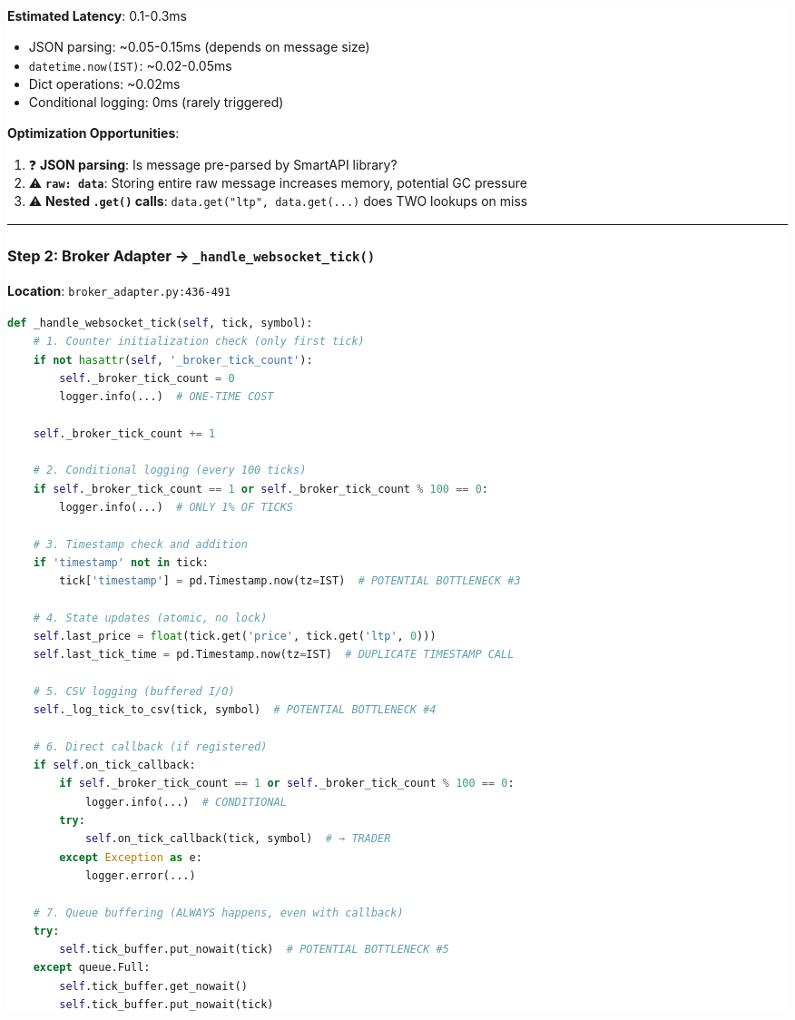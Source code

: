 
**Estimated Latency**: 0.1-0.3ms
- JSON parsing: ~0.05-0.15ms (depends on message size)
- `datetime.now(IST)`: ~0.02-0.05ms
- Dict operations: ~0.02ms
- Conditional logging: 0ms (rarely triggered)

**Optimization Opportunities**:
1. ❓ **JSON parsing**: Is message pre-parsed by SmartAPI library?
2. ⚠️ **`raw: data`**: Storing entire raw message increases memory, potential GC pressure
3. ⚠️ **Nested `.get()` calls**: `data.get("ltp", data.get(...)` does TWO lookups on miss

---

### **Step 2: Broker Adapter → `_handle_websocket_tick()`**
**Location**: `broker_adapter.py:436-491`

```python
def _handle_websocket_tick(self, tick, symbol):
    # 1. Counter initialization check (only first tick)
    if not hasattr(self, '_broker_tick_count'):
        self._broker_tick_count = 0
        logger.info(...)  # ONE-TIME COST
    
    self._broker_tick_count += 1
    
    # 2. Conditional logging (every 100 ticks)
    if self._broker_tick_count == 1 or self._broker_tick_count % 100 == 0:
        logger.info(...)  # ONLY 1% OF TICKS
    
    # 3. Timestamp check and addition
    if 'timestamp' not in tick:
        tick['timestamp'] = pd.Timestamp.now(tz=IST)  # POTENTIAL BOTTLENECK #3
    
    # 4. State updates (atomic, no lock)
    self.last_price = float(tick.get('price', tick.get('ltp', 0)))
    self.last_tick_time = pd.Timestamp.now(tz=IST)  # DUPLICATE TIMESTAMP CALL
    
    # 5. CSV logging (buffered I/O)
    self._log_tick_to_csv(tick, symbol)  # POTENTIAL BOTTLENECK #4
    
    # 6. Direct callback (if registered)
    if self.on_tick_callback:
        if self._broker_tick_count == 1 or self._broker_tick_count % 100 == 0:
            logger.info(...)  # CONDITIONAL
        try:
            self.on_tick_callback(tick, symbol)  # → TRADER
        except Exception as e:
            logger.error(...)
    
    # 7. Queue buffering (ALWAYS happens, even with callback)
    try:
        self.tick_buffer.put_nowait(tick)  # POTENTIAL BOTTLENECK #5
    except queue.Full:
        self.tick_buffer.get_nowait()
        self.tick_buffer.put_nowait(tick)
```
